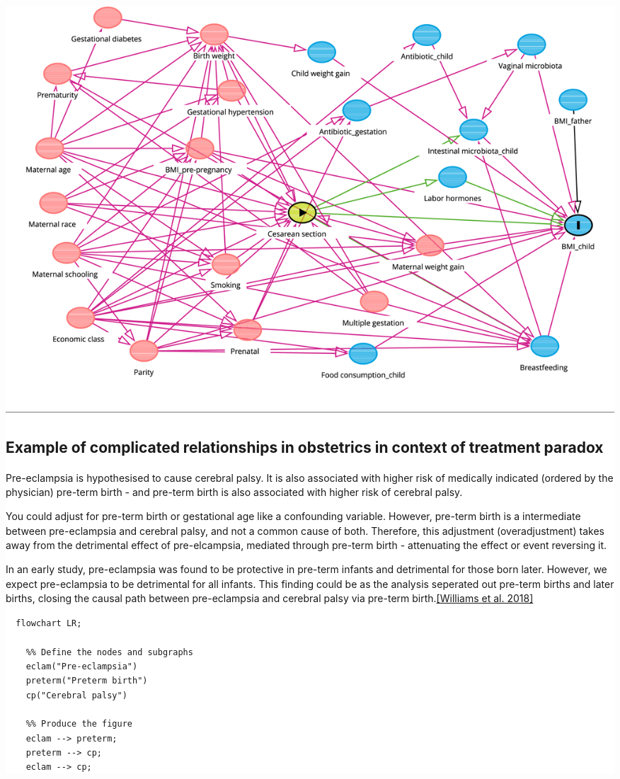 ![DAG from Cavalcante et al. 2022](images/cavalcante_2022_dag.jpg)

## Example of complicated relationships in obstetrics in context of treatment paradox

Pre-eclampsia is hypothesised to cause cerebral palsy. It is also associated with higher risk of medically indicated (ordered by the physician) pre-term birth - and pre-term birth is also associated with higher risk of cerebral palsy.

You could adjust for pre-term birth or gestational age like a confounding variable. However, pre-term birth is a intermediate between pre-eclampsia and cerebral palsy, and not a common cause of both. Therefore, this adjustment (overadjustment) takes away from the detrimental effect of pre-elcampsia, mediated through pre-term birth - attenuating the effect or event reversing it.

In an early study, pre-eclampsia was found to be protective in pre-term infants and detrimental for those born later. However, we expect pre-eclampsia to be detrimental for all infants. This finding could be as the analysis seperated out pre-term births and later births, closing the causal path between pre-eclampsia and cerebral palsy via pre-term birth.[[Williams et al. 2018]](https://doi.org/10.1038/s41390-018-0071-3)


````{mermaid}
  flowchart LR;

    %% Define the nodes and subgraphs
    eclam("Pre-eclampsia")
    preterm("Preterm birth")
    cp("Cerebral palsy")

    %% Produce the figure
    eclam --> preterm;
    preterm --> cp;
    eclam --> cp;
````
